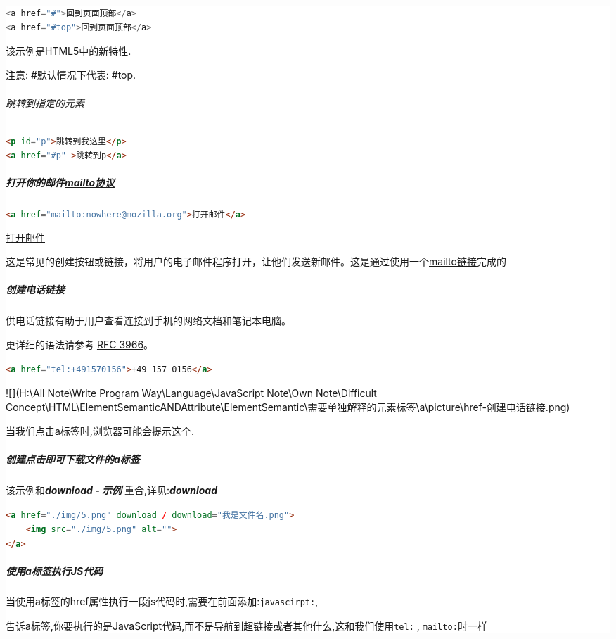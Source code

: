 ```js
<a href="#">回到页面顶部</a>
<a href="#top">回到页面顶部</a>
```

该示例是[HTML5中的新特性](https://html.spec.whatwg.org/multipage/history.html#scroll-to-fragid). 

注意: #默认情况下代表: #top.

###### 跳转到指定的元素

```html
<p id="p">跳转到我这里</p>
<a href="#p" >跳转到p</a>
```

##### 打开你的邮件[mailto协议](https://developer.mozilla.org/zh-CN/docs/Web/Guide/HTML/Email_links)

```html
<a href="mailto:nowhere@mozilla.org">打开邮件</a>
```

<a href="mailto:nowhere@mozilla.org">打开邮件</a>

这是常见的创建按钮或链接，将用户的电子邮件程序打开，让他们发送新邮件。这是通过使用一个[mailto链接](https://developer.mozilla.org/zh-CN/docs/Web/Guide/HTML/Email_links)完成的

##### 创建电话链接

供电话链接有助于用户查看连接到手机的网络文档和笔记本电脑。

更详细的语法请参考 [RFC 3966](https://tools.ietf.org/html/rfc3966)。

```html
<a href="tel:+491570156">+49 157 0156</a>
```

![](H:\All Note\Write Program Way\Language\JavaScript Note\Own Note\Difficult Concept\HTML\ElementSemanticANDAttribute\ElementSemantic\需要单独解释的元素标签\a\picture\href-创建电话链接.png)

当我们点击a标签时,浏览器可能会提示这个.

##### 创建点击即可下载文件的a标签

该示例和***download - 示例*** 重合,详见:***download***

```html
<a href="./img/5.png" download / download="我是文件名.png">
	<img src="./img/5.png" alt="">
</a>
```



##### [使用a标签执行JS代码](https://developer.mozilla.org/zh-CN/docs/Web/JavaScript/Reference/Operators/void)

当使用a标签的href属性执行一段js代码时,需要在前面添加:`javascirpt:`,

告诉a标签,你要执行的是JavaScript代码,而不是导航到超链接或者其他什么,这和我们使用`tel:` , `mailto:`时一样
